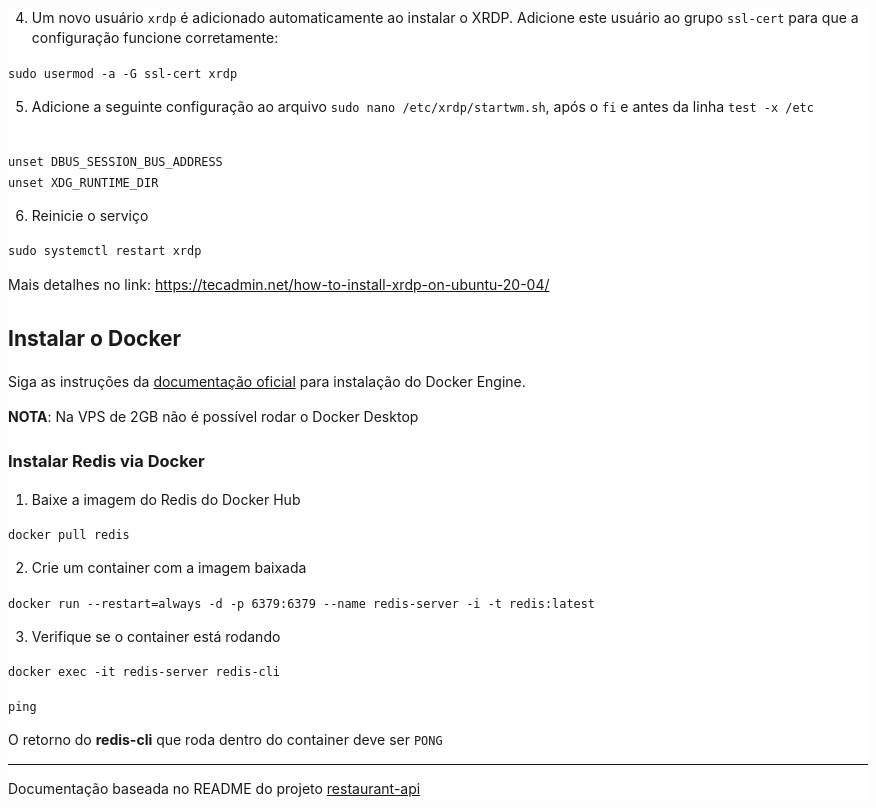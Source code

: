 4. Um novo usuário `xrdp` é adicionado automaticamente ao instalar o XRDP. Adicione este usuário ao grupo `ssl-cert` para que a configuração funcione corretamente:

```
sudo usermod -a -G ssl-cert xrdp
```

5. Adicione a seguinte configuração ao arquivo `sudo nano /etc/xrdp/startwm.sh`, após o `fi` e antes da linha `test -x /etc`

```

unset DBUS_SESSION_BUS_ADDRESS
unset XDG_RUNTIME_DIR

```

6. Reinicie o serviço

```
sudo systemctl restart xrdp
```

Mais detalhes no link: https://tecadmin.net/how-to-install-xrdp-on-ubuntu-20-04/

## Instalar o Docker

Siga as instruções da [documentação oficial](https://docs.docker.com/engine/install/ubuntu/#install-using-the-repository) para instalação do Docker Engine.

**NOTA**: Na VPS de 2GB não é possível rodar o Docker Desktop

### Instalar Redis via Docker

1. Baixe a imagem do Redis do Docker Hub

```
docker pull redis
```

2. Crie um container com a imagem baixada

```
docker run --restart=always -d -p 6379:6379 --name redis-server -i -t redis:latest
```

3. Verifique se o container está rodando

```
docker exec -it redis-server redis-cli
```

```
ping
```

O retorno do **redis-cli** que roda dentro do container deve ser `PONG`

____

Documentação baseada no README do projeto [restaurant-api](https://github.com/firestormapps/restaurant-api/blob/main/README.md)
